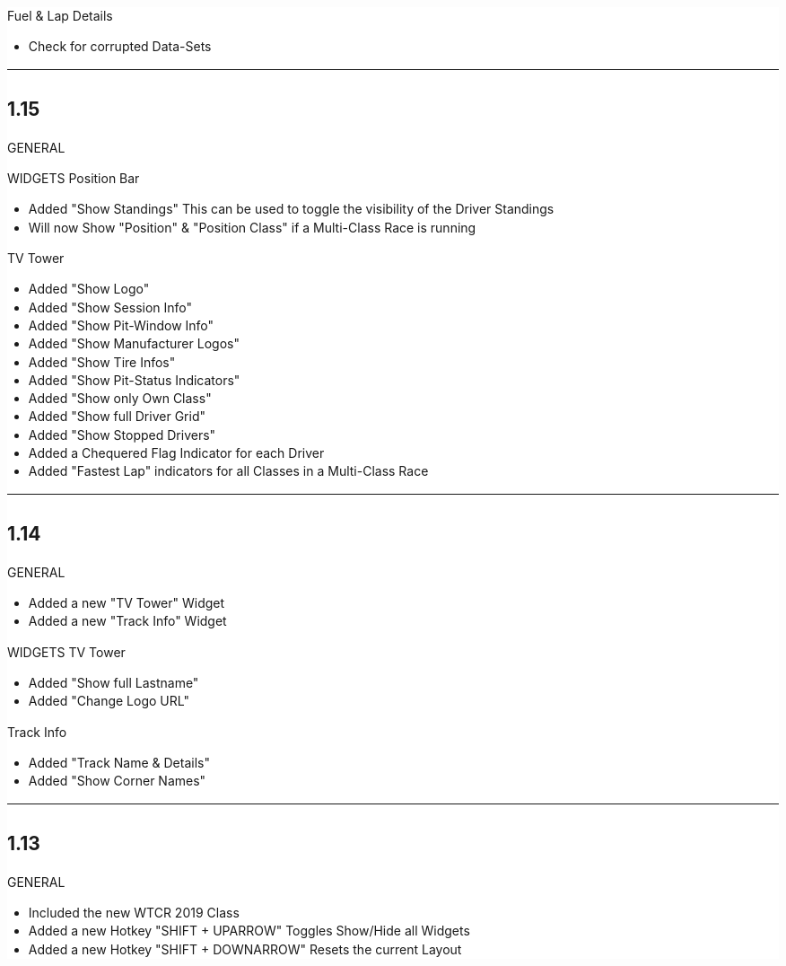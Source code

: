 Fuel & Lap Details
- Check for corrupted Data-Sets

------------------------------------------------------------------------------------------------------------------------------------------------------------------------------------------------------------------------------------------

1.15
----------
GENERAL

WIDGETS
Position Bar
- Added "Show Standings"
  This can be used to toggle the visibility of the Driver Standings
- Will now Show "Position" & "Position Class" if a Multi-Class Race is running

TV Tower
- Added "Show Logo"
- Added "Show Session Info"
- Added "Show Pit-Window Info"
- Added "Show Manufacturer Logos"
- Added "Show Tire Infos"
- Added "Show Pit-Status Indicators"
- Added "Show only Own Class"
- Added "Show full Driver Grid"
- Added "Show Stopped Drivers"
- Added a Chequered Flag Indicator for each Driver
- Added "Fastest Lap" indicators for all Classes in a Multi-Class Race

------------------------------------------------------------------------------------------------------------------------------------------------------------------------------------------------------------------------------------------

1.14
----------
GENERAL
- Added a new "TV Tower" Widget
- Added a new "Track Info" Widget

WIDGETS
TV Tower
- Added "Show full Lastname"
- Added "Change Logo URL"

Track Info
- Added "Track Name & Details"
- Added "Show Corner Names"

------------------------------------------------------------------------------------------------------------------------------------------------------------------------------------------------------------------------------------------

1.13
----------
GENERAL
- Included the new WTCR 2019 Class
- Added a new Hotkey "SHIFT + UPARROW"
  Toggles Show/Hide all Widgets
- Added a new Hotkey "SHIFT + DOWNARROW"
  Resets the current Layout
